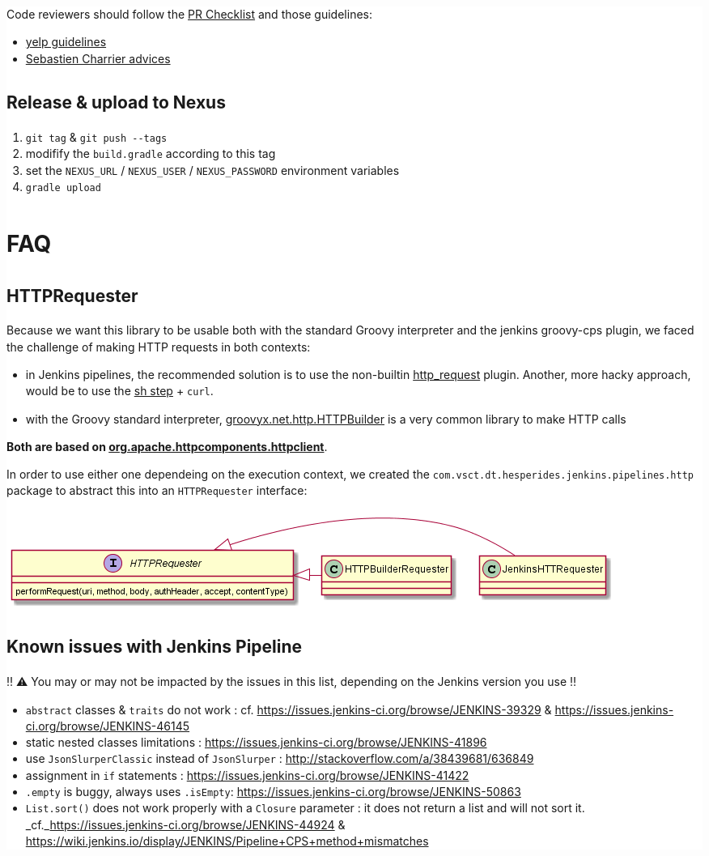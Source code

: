 Code reviewers should follow the [PR Checklist](#pr-checklist) and those guidelines:
- [yelp guidelines](https://engineeringblog.yelp.com/2017/11/code-review-guidelines.html)
- [Sebastien Charrier advices](https://www.youtube.com/watch?v=6aQK6GoTbxM)


## Release & upload to Nexus

1. `git tag` & `git push --tags`
2. modifify the `build.gradle` according to this tag
3. set the `NEXUS_URL` / `NEXUS_USER` / `NEXUS_PASSWORD` environment variables
4. `gradle upload`


# FAQ

## HTTPRequester

Because we want this library to be usable both with the standard Groovy interpreter and the jenkins groovy-cps plugin,
we faced the challenge of making HTTP requests in both contexts:

- in Jenkins pipelines, the recommended solution is to use the non-builtin [http_request](https://jenkins.io/doc/pipeline/steps/http_request/) plugin.
Another, more hacky approach, would be to use the [sh step](https://jenkins.io/doc/pipeline/steps/workflow-durable-task-step/#code-sh-code-shell-script) + `curl`.

- with the Groovy standard interpreter, [groovyx.net.http.HTTPBuilder](https://github.com/jgritman/httpbuilder/wiki) is a very common library to make HTTP calls

**Both are based on [org.apache.httpcomponents.httpclient](https://hc.apache.org/httpcomponents-client-ga/index.html)**.

In order to use either one dependeing on the execution context, we created the `com.vsct.dt.hesperides.jenkins.pipelines.http` package to abstract this into an `HTTPRequester` interface:


![](HTTPRequester.png)

## Known issues with Jenkins Pipeline

:bangbang: ⚠️ You may or may not be impacted by the issues in this list, depending on the Jenkins version you use  :bangbang:

- `abstract` classes & `traits` do not work : cf. https://issues.jenkins-ci.org/browse/JENKINS-39329 & https://issues.jenkins-ci.org/browse/JENKINS-46145
- static nested classes limitations : https://issues.jenkins-ci.org/browse/JENKINS-41896
- use `JsonSlurperClassic` instead of `JsonSlurper` : http://stackoverflow.com/a/38439681/636849
- assignment in `if` statements : https://issues.jenkins-ci.org/browse/JENKINS-41422
- `.empty` is buggy, always uses `.isEmpty`: https://issues.jenkins-ci.org/browse/JENKINS-50863
- `List.sort()` does not work properly with a `Closure` parameter : it does not return a list and will not sort it. _cf._https://issues.jenkins-ci.org/browse/JENKINS-44924 & https://wiki.jenkins.io/display/JENKINS/Pipeline+CPS+method+mismatches

